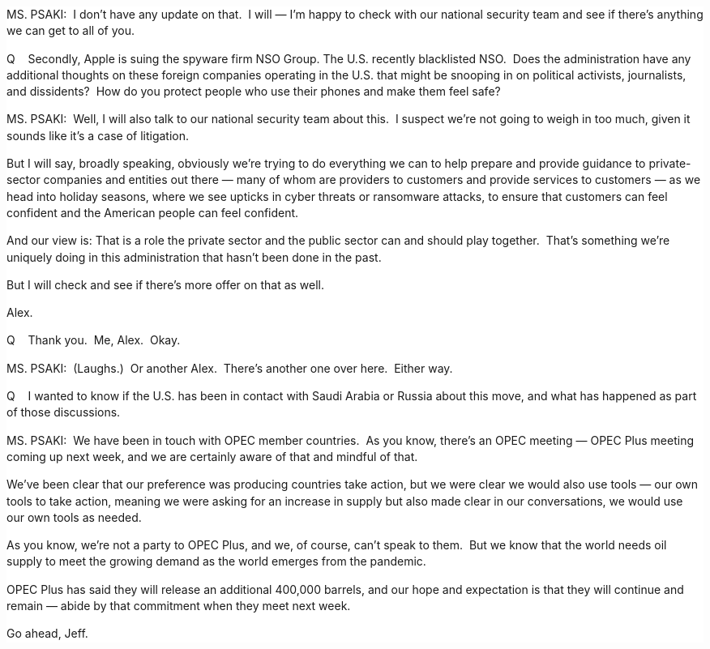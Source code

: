 MS. PSAKI:  I don’t have any update on that.  I will — I’m happy to
check with our national security team and see if there’s anything we can
get to all of you.

Q    Secondly, Apple is suing the spyware firm NSO Group. The U.S.
recently blacklisted NSO.  Does the administration have any additional
thoughts on these foreign companies operating in the U.S. that might be
snooping in on political activists, journalists, and dissidents?  How do
you protect people who use their phones and make them feel safe?

MS. PSAKI:  Well, I will also talk to our national security team about
this.  I suspect we’re not going to weigh in too much, given it sounds
like it’s a case of litigation. 

But I will say, broadly speaking, obviously we’re trying to do
everything we can to help prepare and provide guidance to private-sector
companies and entities out there — many of whom are providers to
customers and provide services to customers — as we head into holiday
seasons, where we see upticks in cyber threats or ransomware attacks, to
ensure that customers can feel confident and the American people can
feel confident.

And our view is: That is a role the private sector and the public sector
can and should play together.  That’s something we’re uniquely doing in
this administration that hasn’t been done in the past. 

But I will check and see if there’s more offer on that as well.

Alex.

Q    Thank you.  Me, Alex.  Okay.

MS. PSAKI:  (Laughs.)  Or another Alex.  There’s another one over here. 
Either way.

Q    I wanted to know if the U.S. has been in contact with Saudi Arabia
or Russia about this move, and what has happened as part of those
discussions.

MS. PSAKI:  We have been in touch with OPEC member countries.  As you
know, there’s an OPEC meeting — OPEC Plus meeting coming up next week,
and we are certainly aware of that and mindful of that.

We’ve been clear that our preference was producing countries take
action, but we were clear we would also use tools — our own tools to
take action, meaning we were asking for an increase in supply but also
made clear in our conversations, we would use our own tools as needed. 

As you know, we’re not a party to OPEC Plus, and we, of course, can’t
speak to them.  But we know that the world needs oil supply to meet the
growing demand as the world emerges from the pandemic. 

OPEC Plus has said they will release an additional 400,000 barrels, and
our hope and expectation is that they will continue and remain — abide
by that commitment when they meet next week.

Go ahead, Jeff.
